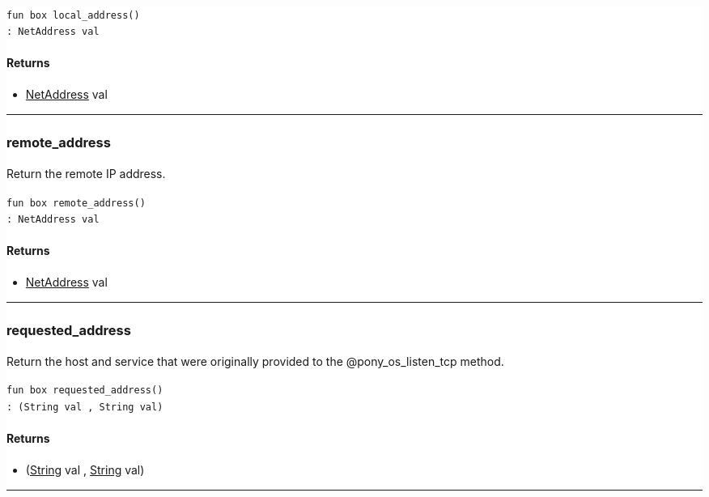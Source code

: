 
```pony
fun box local_address()
: NetAddress val
```

#### Returns

* [NetAddress](net-NetAddress) val

---

### remote_address

Return the remote IP address.


```pony
fun box remote_address()
: NetAddress val
```

#### Returns

* [NetAddress](net-NetAddress) val

---

### requested_address

Return the host and service that were originally provided to the
@pony_os_listen_tcp method.


```pony
fun box requested_address()
: (String val , String val)
```

#### Returns

* ([String](builtin-String) val , [String](builtin-String) val)

---

